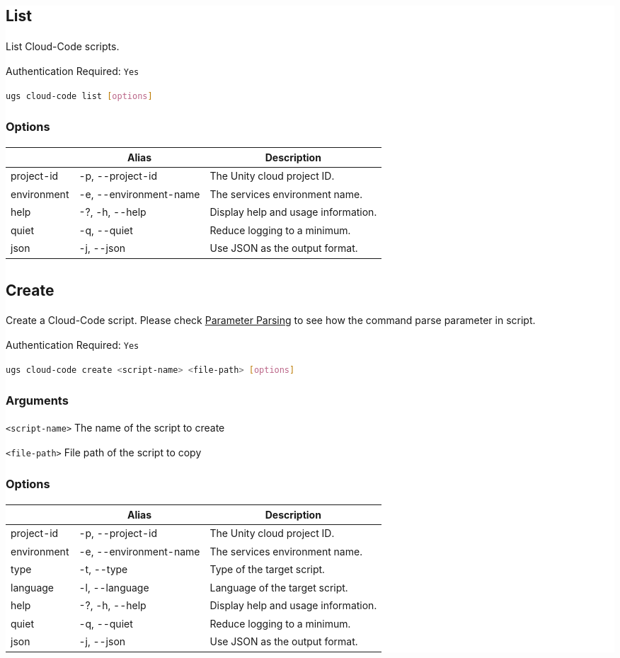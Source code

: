 ## List

List Cloud-Code scripts.

Authentication Required: `Yes`

```bash
ugs cloud-code list [options]
```

### Options

|             | Alias                  | Description                         |
| ----------- | ---------------------- | ----------------------------------- |
| project-id  | -p, --project-id       | The Unity cloud project ID.         |
| environment | -e, --environment-name | The services environment name.      |
| help        | -?, -h, --help         | Display help and usage information. |
| quiet       | -q, --quiet            | Reduce logging to a minimum.        |
| json        | -j, --json             | Use JSON as the output format.      |

## Create

Create a Cloud-Code script. Please check [Parameter Parsing] to see how the command parse parameter in script.

Authentication Required: `Yes`

```bash
ugs cloud-code create <script-name> <file-path> [options]
```

### Arguments

`<script-name>` The name of the script to create

`<file-path>` File path of the script to copy

### Options

|             | Alias                  | Description                         |
| ----------- | ---------------------- | ----------------------------------- |
| project-id  | -p, --project-id       | The Unity cloud project ID.         |
| environment | -e, --environment-name | The services environment name.      |
| type        | -t, --type             | Type of the target script.          |
| language    | -l, --language         | Language of the target script.      |
| help        | -?, -h, --help         | Display help and usage information. |
| quiet       | -q, --quiet            | Reduce logging to a minimum.        |
| json        | -j, --json             | Use JSON as the output format.      |


[Cloud-Code commands]: #commands
[Get]: #get
[List]: #list
[Create]: #create
[Update]: #update
[Delete]: #delete
[Publish]: #publish
[Parameter Parsing]: #parameter-parsing
[Script.js]: /Samples/Deploy/CloudCode/Script.js
[Declare parameters in the script]: https://docs.unity.com/cloud-code/authoring-scripts-editor.html#Declare_parameters_in_the_script